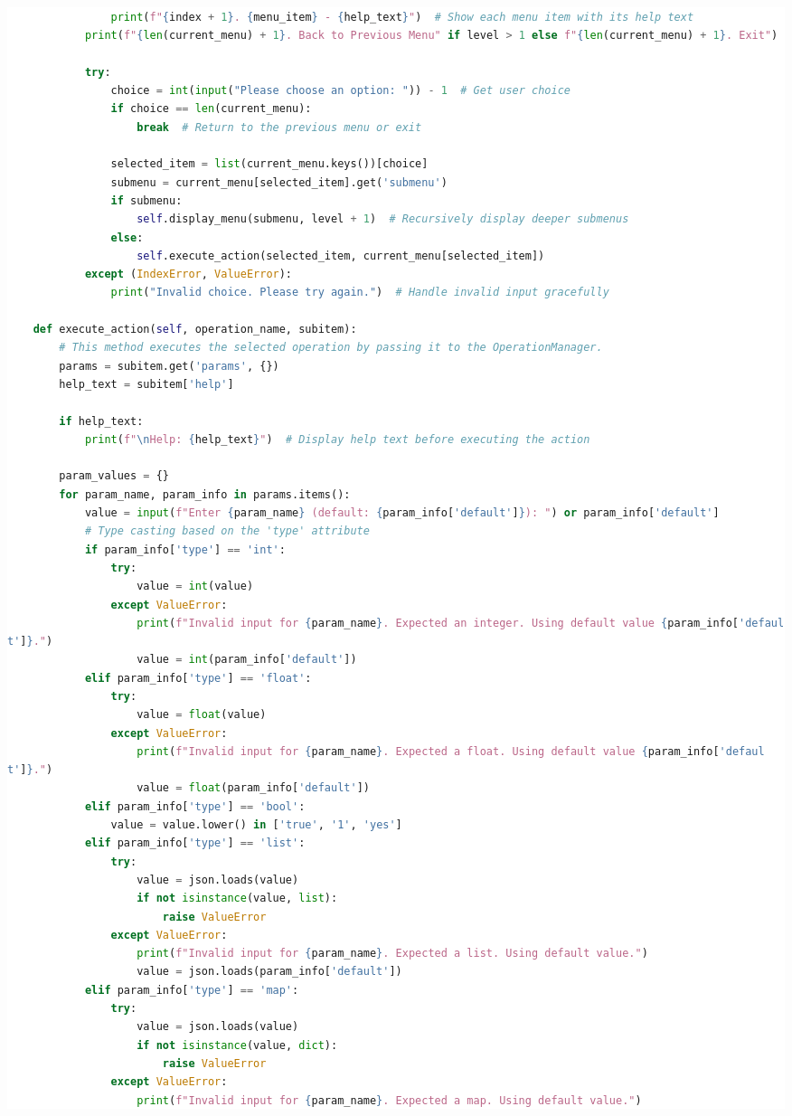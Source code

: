 ```python
                print(f"{index + 1}. {menu_item} - {help_text}")  # Show each menu item with its help text
            print(f"{len(current_menu) + 1}. Back to Previous Menu" if level > 1 else f"{len(current_menu) + 1}. Exit")

            try:
                choice = int(input("Please choose an option: ")) - 1  # Get user choice
                if choice == len(current_menu):
                    break  # Return to the previous menu or exit
                
                selected_item = list(current_menu.keys())[choice]
                submenu = current_menu[selected_item].get('submenu')
                if submenu:
                    self.display_menu(submenu, level + 1)  # Recursively display deeper submenus
                else:
                    self.execute_action(selected_item, current_menu[selected_item])
            except (IndexError, ValueError):
                print("Invalid choice. Please try again.")  # Handle invalid input gracefully

    def execute_action(self, operation_name, subitem):
        # This method executes the selected operation by passing it to the OperationManager.
        params = subitem.get('params', {})
        help_text = subitem['help']

        if help_text:
            print(f"\nHelp: {help_text}")  # Display help text before executing the action

        param_values = {}
        for param_name, param_info in params.items():
            value = input(f"Enter {param_name} (default: {param_info['default']}): ") or param_info['default']
            # Type casting based on the 'type' attribute
            if param_info['type'] == 'int':
                try:
                    value = int(value)
                except ValueError:
                    print(f"Invalid input for {param_name}. Expected an integer. Using default value {param_info['default']}.")
                    value = int(param_info['default'])
            elif param_info['type'] == 'float':
                try:
                    value = float(value)
                except ValueError:
                    print(f"Invalid input for {param_name}. Expected a float. Using default value {param_info['default']}.")
                    value = float(param_info['default'])
            elif param_info['type'] == 'bool':
                value = value.lower() in ['true', '1', 'yes']
            elif param_info['type'] == 'list':
                try:
                    value = json.loads(value)
                    if not isinstance(value, list):
                        raise ValueError
                except ValueError:
                    print(f"Invalid input for {param_name}. Expected a list. Using default value.")
                    value = json.loads(param_info['default'])
            elif param_info['type'] == 'map':
                try:
                    value = json.loads(value)
                    if not isinstance(value, dict):
                        raise ValueError
                except ValueError:
                    print(f"Invalid input for {param_name}. Expected a map. Using default value.")
```